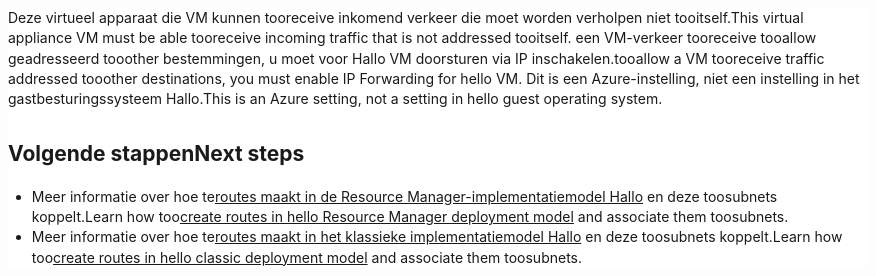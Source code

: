 <span data-ttu-id="9dc85-204">Deze virtueel apparaat die VM kunnen tooreceive inkomend verkeer die moet worden verholpen niet tooitself.</span><span class="sxs-lookup"><span data-stu-id="9dc85-204">This virtual appliance VM must be able tooreceive incoming traffic that is not addressed tooitself.</span></span> <span data-ttu-id="9dc85-205">een VM-verkeer tooreceive tooallow geadresseerd tooother bestemmingen, u moet voor Hallo VM doorsturen via IP inschakelen.</span><span class="sxs-lookup"><span data-stu-id="9dc85-205">tooallow a VM tooreceive traffic addressed tooother destinations, you must enable IP Forwarding for hello VM.</span></span> <span data-ttu-id="9dc85-206">Dit is een Azure-instelling, niet een instelling in het gastbesturingssysteem Hallo.</span><span class="sxs-lookup"><span data-stu-id="9dc85-206">This is an Azure setting, not a setting in hello guest operating system.</span></span>

## <a name="next-steps"></a><span data-ttu-id="9dc85-207">Volgende stappen</span><span class="sxs-lookup"><span data-stu-id="9dc85-207">Next steps</span></span>
* <span data-ttu-id="9dc85-208">Meer informatie over hoe te[routes maakt in de Resource Manager-implementatiemodel Hallo](virtual-network-create-udr-arm-template.md) en deze toosubnets koppelt.</span><span class="sxs-lookup"><span data-stu-id="9dc85-208">Learn how too[create routes in hello Resource Manager deployment model](virtual-network-create-udr-arm-template.md) and associate them toosubnets.</span></span> 
* <span data-ttu-id="9dc85-209">Meer informatie over hoe te[routes maakt in het klassieke implementatiemodel Hallo](virtual-network-create-udr-classic-ps.md) en deze toosubnets koppelt.</span><span class="sxs-lookup"><span data-stu-id="9dc85-209">Learn how too[create routes in hello classic deployment model](virtual-network-create-udr-classic-ps.md) and associate them toosubnets.</span></span>


